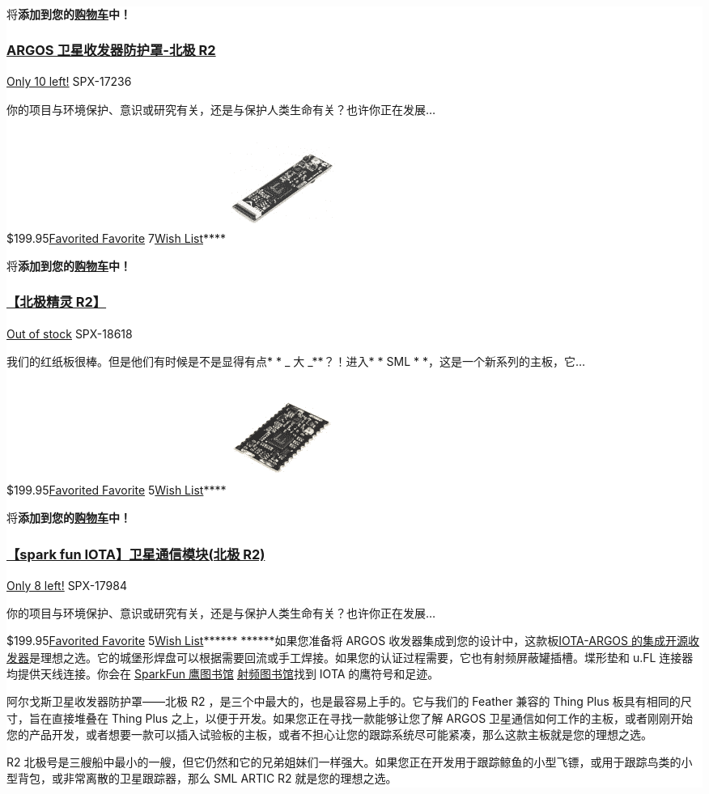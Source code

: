 将**添加到您的[购物车](https://www.sparkfun.com/cart)中！**

### [ARGOS 卫星收发器防护罩-北极 R2](https://www.sparkfun.com/products/17236)

[Only 10 left!](https://learn.sparkfun.com/static/bubbles/ "only 10 left!") SPX-17236

你的项目与环境保护、意识或研究有关，还是与保护人类生命有关？也许你正在发展…

$199.95[Favorited Favorite](# "Add to favorites") 7[Wish List](# "Add to wish list")****[![smôl ARTIC R2](img/b0ae460308bf73f8d21c614f05b62092.png)](https://www.sparkfun.com/products/18618) 

将**添加到您的[购物车](https://www.sparkfun.com/cart)中！**

### [【北极精灵 R2】](https://www.sparkfun.com/products/18618)

[Out of stock](https://learn.sparkfun.com/static/bubbles/ "out of stock") SPX-18618

我们的红纸板很棒。但是他们有时候是不是显得有点* * _ 大 _**？！进入* * SML * *，这是一个新系列的主板，它…

$199.95[Favorited Favorite](# "Add to favorites") 5[Wish List](# "Add to wish list")****[![SparkFun IOTA - Satellite Communication Module (ARTIC R2)](img/897030f08ee4c8e0de5b3ec452ec6b68.png)](https://www.sparkfun.com/products/17984) 

将**添加到您的[购物车](https://www.sparkfun.com/cart)中！**

### [【spark fun IOTA】卫星通信模块(北极 R2)](https://www.sparkfun.com/products/17984)

[Only 8 left!](https://learn.sparkfun.com/static/bubbles/ "only 8 left!") SPX-17984

你的项目与环境保护、意识或研究有关，还是与保护人类生命有关？也许你正在发展…

$199.95[Favorited Favorite](# "Add to favorites") 5[Wish List](# "Add to wish list")****** ******如果您准备将 ARGOS 收发器集成到您的设计中，这款板[IOTA-ARGOS 的集成开源收发器](https://www.sparkfun.com/products/17984)是理想之选。它的城堡形焊盘可以根据需要回流或手工焊接。如果您的认证过程需要，它也有射频屏蔽罐插槽。堞形垫和 u.FL 连接器均提供天线连接。你会在 [SparkFun 鹰图书馆](https://github.com/sparkfun/SparkFun-Eagle-Libraries) [射频图书馆](https://github.com/sparkfun/SparkFun-Eagle-Libraries/blob/main/SparkFun-RF.lbr)找到 IOTA 的鹰符号和足迹。

阿尔戈斯卫星收发器防护罩——北极 R2 ，是三个中最大的，也是最容易上手的。它与我们的 Feather 兼容的 Thing Plus 板具有相同的尺寸，旨在直接堆叠在 Thing Plus 之上，以便于开发。如果您正在寻找一款能够让您了解 ARGOS 卫星通信如何工作的主板，或者刚刚开始您的产品开发，或者想要一款可以插入试验板的主板，或者不担心让您的跟踪系统尽可能紧凑，那么这款主板就是您的理想之选。

R2 北极号是三艘船中最小的一艘，但它仍然和它的兄弟姐妹们一样强大。如果您正在开发用于跟踪鲸鱼的小型飞镖，或用于跟踪鸟类的小型背包，或非常离散的卫星跟踪器，那么 SML ARTIC R2 就是您的理想之选。
